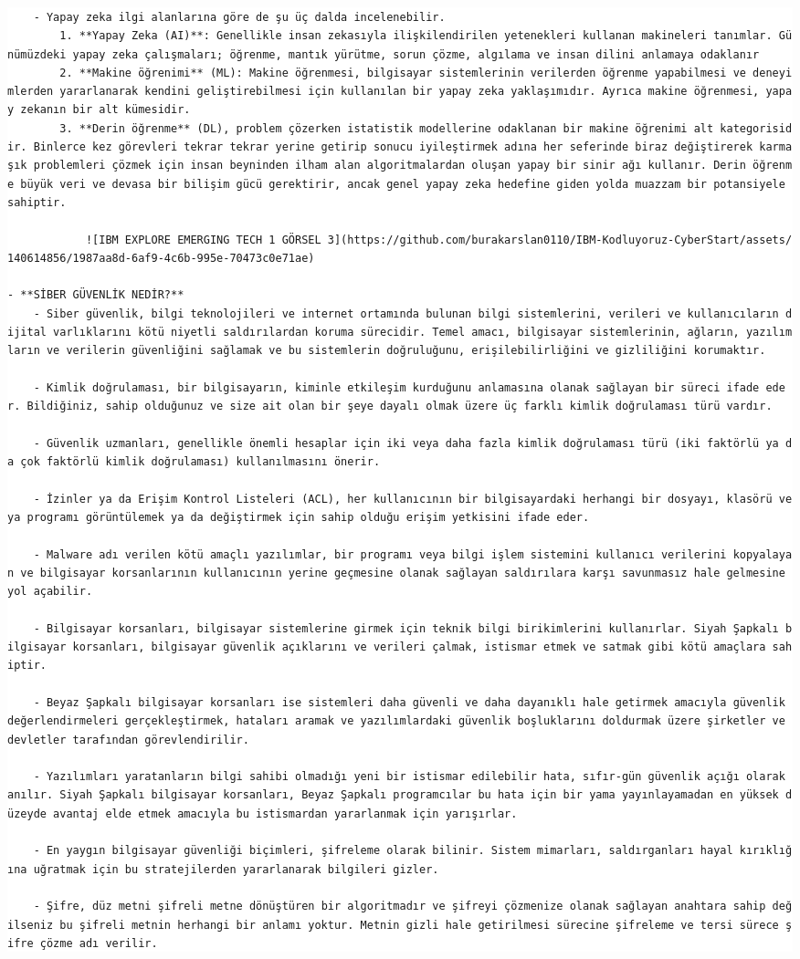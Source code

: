         - Yapay zeka ilgi alanlarına göre de şu üç dalda incelenebilir.
            1. **Yapay Zeka (AI)**: Genellikle insan zekasıyla ilişkilendirilen yetenekleri kullanan makineleri tanımlar. Günümüzdeki yapay zeka çalışmaları; öğrenme, mantık yürütme, sorun çözme, algılama ve insan dilini anlamaya odaklanır
            2. **Makine öğrenimi** (ML): Makine öğrenmesi, bilgisayar sistemlerinin verilerden öğrenme yapabilmesi ve deneyimlerden yararlanarak kendini geliştirebilmesi için kullanılan bir yapay zeka yaklaşımıdır. Ayrıca makine öğrenmesi, yapay zekanın bir alt kümesidir. 
            3. **Derin öğrenme** (DL), problem çözerken istatistik modellerine odaklanan bir makine öğrenimi alt kategorisidir. Binlerce kez görevleri tekrar tekrar yerine getirip sonucu iyileştirmek adına her seferinde biraz değiştirerek karmaşık problemleri çözmek için insan beyninden ilham alan algoritmalardan oluşan yapay bir sinir ağı kullanır. Derin öğrenme büyük veri ve devasa bir bilişim gücü gerektirir, ancak genel yapay zeka hedefine giden yolda muazzam bir potansiyele sahiptir.

                ![IBM EXPLORE EMERGING TECH 1 GÖRSEL 3](https://github.com/burakarslan0110/IBM-Kodluyoruz-CyberStart/assets/140614856/1987aa8d-6af9-4c6b-995e-70473c0e71ae)
    
    - **SİBER GÜVENLİK NEDİR?**
        - Siber güvenlik, bilgi teknolojileri ve internet ortamında bulunan bilgi sistemlerini, verileri ve kullanıcıların dijital varlıklarını kötü niyetli saldırılardan koruma sürecidir. Temel amacı, bilgisayar sistemlerinin, ağların, yazılımların ve verilerin güvenliğini sağlamak ve bu sistemlerin doğruluğunu, erişilebilirliğini ve gizliliğini korumaktır.
        
        - Kimlik doğrulaması, bir bilgisayarın, kiminle etkileşim kurduğunu anlamasına olanak sağlayan bir süreci ifade eder. Bildiğiniz, sahip olduğunuz ve size ait olan bir şeye dayalı olmak üzere üç farklı kimlik doğrulaması türü vardır.
        
        - Güvenlik uzmanları, genellikle önemli hesaplar için iki veya daha fazla kimlik doğrulaması türü (iki faktörlü ya da çok faktörlü kimlik doğrulaması) kullanılmasını önerir.
        
        - İzinler ya da Erişim Kontrol Listeleri (ACL), her kullanıcının bir bilgisayardaki herhangi bir dosyayı, klasörü veya programı görüntülemek ya da değiştirmek için sahip olduğu erişim yetkisini ifade eder.
        
        - Malware adı verilen kötü amaçlı yazılımlar, bir programı veya bilgi işlem sistemini kullanıcı verilerini kopyalayan ve bilgisayar korsanlarının kullanıcının yerine geçmesine olanak sağlayan saldırılara karşı savunmasız hale gelmesine yol açabilir.
        
        - Bilgisayar korsanları, bilgisayar sistemlerine girmek için teknik bilgi birikimlerini kullanırlar. Siyah Şapkalı bilgisayar korsanları, bilgisayar güvenlik açıklarını ve verileri çalmak, istismar etmek ve satmak gibi kötü amaçlara sahiptir.
        
        - Beyaz Şapkalı bilgisayar korsanları ise sistemleri daha güvenli ve daha dayanıklı hale getirmek amacıyla güvenlik değerlendirmeleri gerçekleştirmek, hataları aramak ve yazılımlardaki güvenlik boşluklarını doldurmak üzere şirketler ve devletler tarafından görevlendirilir.
        
        - Yazılımları yaratanların bilgi sahibi olmadığı yeni bir istismar edilebilir hata, sıfır-gün güvenlik açığı olarak anılır. Siyah Şapkalı bilgisayar korsanları, Beyaz Şapkalı programcılar bu hata için bir yama yayınlayamadan en yüksek düzeyde avantaj elde etmek amacıyla bu istismardan yararlanmak için yarışırlar.
        
        - En yaygın bilgisayar güvenliği biçimleri, şifreleme olarak bilinir. Sistem mimarları, saldırganları hayal kırıklığına uğratmak için bu stratejilerden yararlanarak bilgileri gizler.
        
        - Şifre, düz metni şifreli metne dönüştüren bir algoritmadır ve şifreyi çözmenize olanak sağlayan anahtara sahip değilseniz bu şifreli metnin herhangi bir anlamı yoktur. Metnin gizli hale getirilmesi sürecine şifreleme ve tersi sürece şifre çözme adı verilir.
        